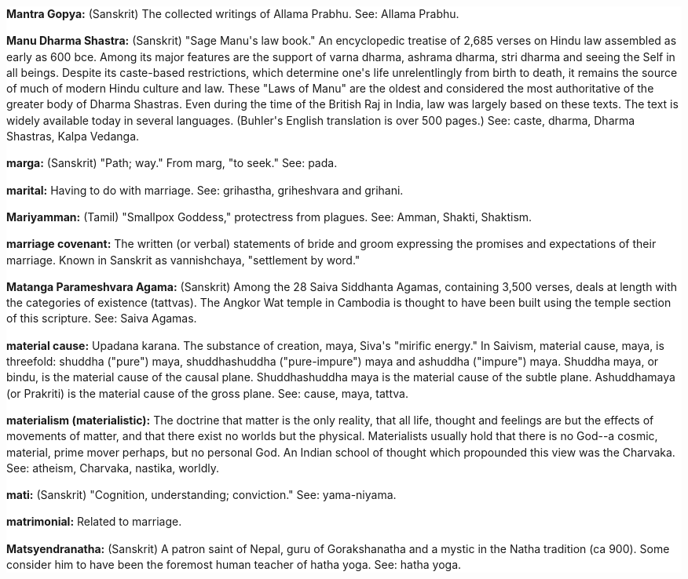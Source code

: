 **Mantra Gopya:** (Sanskrit) The collected writings of Allama Prabhu.
See: Allama Prabhu.

**Manu Dharma Shastra:** (Sanskrit) "Sage Manu's law book." An
encyclopedic treatise of 2,685 verses on Hindu law assembled as early as
600 bce. Among its major features are the support of varna dharma,
ashrama dharma, stri dharma and seeing the Self in all beings. Despite
its caste-based restrictions, which determine one's life unrelentlingly
from birth to death, it remains the source of much of modern Hindu
culture and law. These "Laws of Manu" are the oldest and considered the
most authoritative of the greater body of Dharma Shastras. Even during
the time of the British Raj in India, law was largely based on these
texts. The text is widely available today in several languages.
(Buhler's English translation is over 500 pages.) See: caste, dharma,
Dharma Shastras, Kalpa Vedanga.

**marga:** (Sanskrit) "Path; way." From marg, "to seek." See: pada.

**marital:** Having to do with marriage. See: grihastha, griheshvara and
grihani.

**Mariyamman:** (Tamil) "Smallpox Goddess," protectress from plagues.
See: Amman, Shakti, Shaktism.

**marriage covenant:** The written (or verbal) statements of bride and
groom expressing the promises and expectations of their marriage. Known
in Sanskrit as vannishchaya, "settlement by word."

**Matanga Parameshvara Agama:** (Sanskrit) Among the 28 Saiva Siddhanta
Agamas, containing 3,500 verses, deals at length with the categories of
existence (tattvas). The Angkor Wat temple in Cambodia is thought to
have been built using the temple section of this scripture. See: Saiva
Agamas.

**material cause:** Upadana karana. The substance of creation, maya,
Siva's "mirific energy." In Saivism, material cause, maya, is threefold:
shuddha ("pure") maya, shuddhashuddha ("pure-impure") maya and ashuddha
("impure") maya. Shuddha maya, or bindu, is the material cause of the
causal plane. Shuddhashuddha maya is the material cause of the subtle
plane. Ashuddhamaya (or Prakriti) is the material cause of the gross
plane. See: cause, maya, tattva.

**materialism (materialistic):** The doctrine that matter is the only
reality, that all life, thought and feelings are but the effects of
movements of matter, and that there exist no worlds but the physical.
Materialists usually hold that there is no God--a cosmic, material,
prime mover perhaps, but no personal God. An Indian school of thought
which propounded this view was the Charvaka. See: atheism, Charvaka,
nastika, worldly.

**mati:** (Sanskrit) "Cognition, understanding; conviction." See:
yama-niyama.

**matrimonial:** Related to marriage.

**Matsyendranatha:** (Sanskrit) A patron saint of Nepal, guru of
Gorakshanatha and a mystic in the Natha tradition (ca 900). Some
consider him to have been the foremost human teacher of hatha yoga. See:
hatha yoga.
